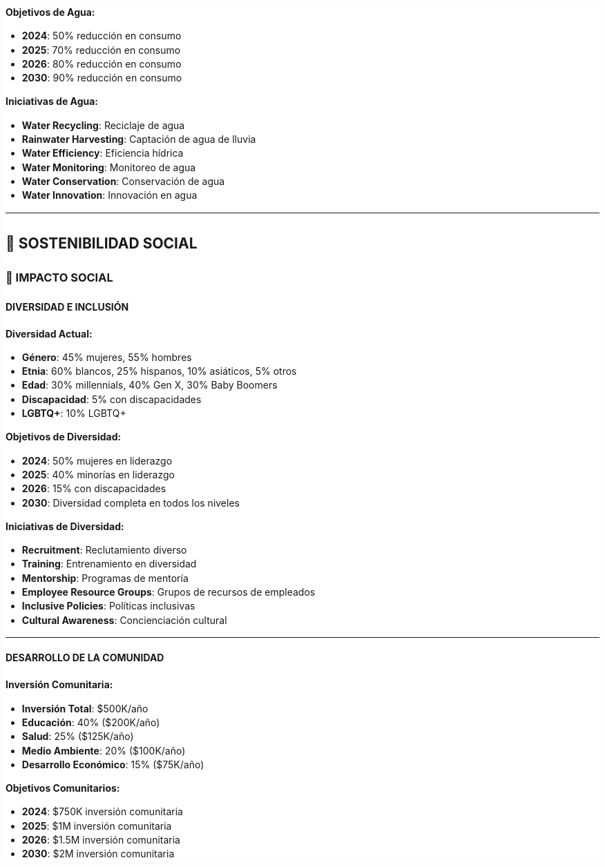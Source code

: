 **Objetivos de Agua:**
- **2024**: 50% reducción en consumo
- **2025**: 70% reducción en consumo
- **2026**: 80% reducción en consumo
- **2030**: 90% reducción en consumo

**Iniciativas de Agua:**
- **Water Recycling**: Reciclaje de agua
- **Rainwater Harvesting**: Captación de agua de lluvia
- **Water Efficiency**: Eficiencia hídrica
- **Water Monitoring**: Monitoreo de agua
- **Water Conservation**: Conservación de agua
- **Water Innovation**: Innovación en agua

---

## 👥 **SOSTENIBILIDAD SOCIAL**

### **🤝 IMPACTO SOCIAL**

#### **DIVERSIDAD E INCLUSIÓN**
**Diversidad Actual:**
- **Género**: 45% mujeres, 55% hombres
- **Etnia**: 60% blancos, 25% hispanos, 10% asiáticos, 5% otros
- **Edad**: 30% millennials, 40% Gen X, 30% Baby Boomers
- **Discapacidad**: 5% con discapacidades
- **LGBTQ+**: 10% LGBTQ+

**Objetivos de Diversidad:**
- **2024**: 50% mujeres en liderazgo
- **2025**: 40% minorías en liderazgo
- **2026**: 15% con discapacidades
- **2030**: Diversidad completa en todos los niveles

**Iniciativas de Diversidad:**
- **Recruitment**: Reclutamiento diverso
- **Training**: Entrenamiento en diversidad
- **Mentorship**: Programas de mentoría
- **Employee Resource Groups**: Grupos de recursos de empleados
- **Inclusive Policies**: Políticas inclusivas
- **Cultural Awareness**: Concienciación cultural

---

#### **DESARROLLO DE LA COMUNIDAD**
**Inversión Comunitaria:**
- **Inversión Total**: $500K/año
- **Educación**: 40% ($200K/año)
- **Salud**: 25% ($125K/año)
- **Medio Ambiente**: 20% ($100K/año)
- **Desarrollo Económico**: 15% ($75K/año)

**Objetivos Comunitarios:**
- **2024**: $750K inversión comunitaria
- **2025**: $1M inversión comunitaria
- **2026**: $1.5M inversión comunitaria
- **2030**: $2M inversión comunitaria
